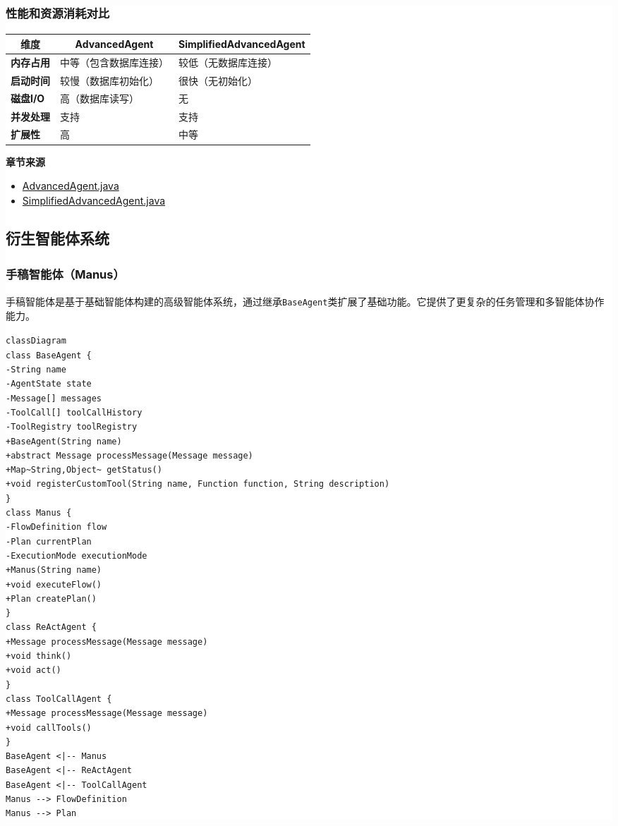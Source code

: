 ### 性能和资源消耗对比

| 维度 | AdvancedAgent | SimplifiedAdvancedAgent |
|------|---------------|-------------------------|
| **内存占用** | 中等（包含数据库连接） | 较低（无数据库连接） |
| **启动时间** | 较慢（数据库初始化） | 很快（无初始化） |
| **磁盘I/O** | 高（数据库读写） | 无 |
| **并发处理** | 支持 | 支持 |
| **扩展性** | 高 | 中等 |

**章节来源**
- [AdvancedAgent.java](file://tinyai-agent-base/src/main/java/io/leavesfly/tinyai/agent/AdvancedAgent.java#L40-L80)
- [SimplifiedAdvancedAgent.java](file://tinyai-agent-base/src/main/java/io/leavesfly/tinyai/agent/SimplifiedAdvancedAgent.java#L20-L60)

## 衍生智能体系统

### 手稿智能体（Manus）

手稿智能体是基于基础智能体构建的高级智能体系统，通过继承`BaseAgent`类扩展了基础功能。它提供了更复杂的任务管理和多智能体协作能力。

```mermaid
classDiagram
class BaseAgent {
-String name
-AgentState state
-Message[] messages
-ToolCall[] toolCallHistory
-ToolRegistry toolRegistry
+BaseAgent(String name)
+abstract Message processMessage(Message message)
+Map~String,Object~ getStatus()
+void registerCustomTool(String name, Function function, String description)
}
class Manus {
-FlowDefinition flow
-Plan currentPlan
-ExecutionMode executionMode
+Manus(String name)
+void executeFlow()
+Plan createPlan()
}
class ReActAgent {
+Message processMessage(Message message)
+void think()
+void act()
}
class ToolCallAgent {
+Message processMessage(Message message)
+void callTools()
}
BaseAgent <|-- Manus
BaseAgent <|-- ReActAgent
BaseAgent <|-- ToolCallAgent
Manus --> FlowDefinition
Manus --> Plan
```
